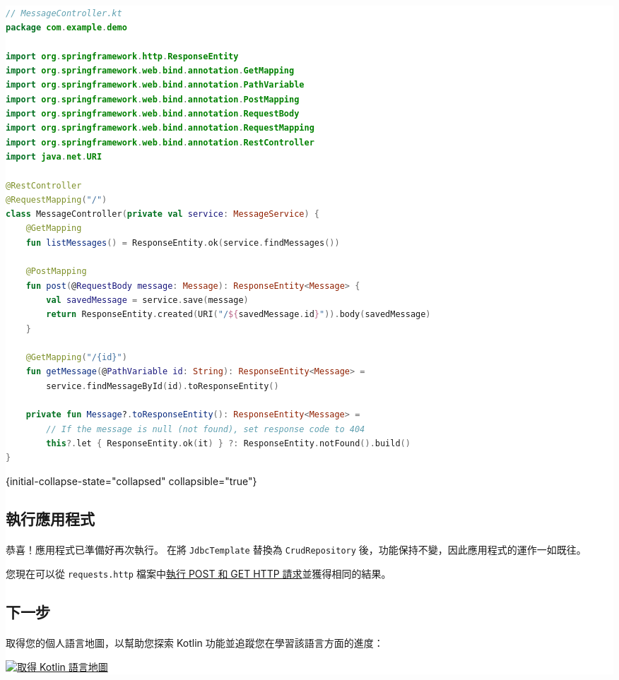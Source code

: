 ```kotlin
// MessageController.kt
package com.example.demo

import org.springframework.http.ResponseEntity
import org.springframework.web.bind.annotation.GetMapping
import org.springframework.web.bind.annotation.PathVariable
import org.springframework.web.bind.annotation.PostMapping
import org.springframework.web.bind.annotation.RequestBody
import org.springframework.web.bind.annotation.RequestMapping
import org.springframework.web.bind.annotation.RestController
import java.net.URI

@RestController
@RequestMapping("/")
class MessageController(private val service: MessageService) {
    @GetMapping
    fun listMessages() = ResponseEntity.ok(service.findMessages())

    @PostMapping
    fun post(@RequestBody message: Message): ResponseEntity<Message> {
        val savedMessage = service.save(message)
        return ResponseEntity.created(URI("/${savedMessage.id}")).body(savedMessage)
    }

    @GetMapping("/{id}")
    fun getMessage(@PathVariable id: String): ResponseEntity<Message> =
        service.findMessageById(id).toResponseEntity()

    private fun Message?.toResponseEntity(): ResponseEntity<Message> =
        // If the message is null (not found), set response code to 404
        this?.let { ResponseEntity.ok(it) } ?: ResponseEntity.notFound().build()
}
```
{initial-collapse-state="collapsed" collapsible="true"}

## 執行應用程式

恭喜！應用程式已準備好再次執行。
在將 `JdbcTemplate` 替換為 `CrudRepository` 後，功能保持不變，因此應用程式的運作一如既往。

您現在可以從 `requests.http` 檔案中[執行 POST 和 GET HTTP 請求](jvm-spring-boot-add-db-support.md#add-messages-to-database-via-http-request)並獲得相同的結果。

## 下一步

取得您的個人語言地圖，以幫助您探索 Kotlin 功能並追蹤您在學習該語言方面的進度：

<a href="https://resources.jetbrains.com/storage/products/kotlin/docs/Kotlin_Language_Features_Map.pdf">
   <img src="get-kotlin-language-map.png" width="700" alt="取得 Kotlin 語言地圖" style="block"/>
</a>
